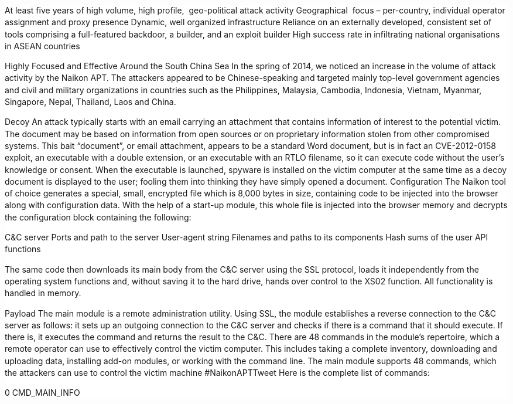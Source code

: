 At least five years of high volume, high profile,  geo-political attack activity
Geographical  focus – per-country, individual operator assignment and proxy presence
Dynamic, well organized infrastructure
Reliance on an externally developed, consistent set of tools comprising a full-featured backdoor, a builder, and an exploit builder
High success rate in infiltrating national organisations in ASEAN countries

Highly Focused and Effective Around the South China Sea
In the spring of 2014, we noticed an increase in the volume of attack activity by the Naikon APT. The attackers appeared to be Chinese-speaking and targeted mainly top-level government agencies and civil and military organizations in countries such as the Philippines, Malaysia, Cambodia, Indonesia, Vietnam, Myanmar, Singapore, Nepal, Thailand, Laos and China.

Decoy
An attack typically starts with an email carrying an attachment that contains information of interest to the potential victim. The document may be based on information from open sources or on proprietary information stolen from other compromised systems.
This bait “document”, or email attachment, appears to be a standard Word document, but is in fact an CVE-2012-0158 exploit, an executable with a double extension, or an executable with an RTLO filename, so it can execute code without the user’s knowledge or consent. When the executable is launched, spyware is installed on the victim computer at the same time as a decoy document is displayed to the user; fooling them into thinking they have simply opened a document.
Configuration
The Naikon tool of choice generates a special, small, encrypted file which is 8,000 bytes in size, containing code to be injected into the browser along with configuration data. With the help of a start-up module, this whole file is injected into the browser memory and decrypts the configuration block containing the following:

C&C server
Ports and path to the server
User-agent string
Filenames and paths to its components
Hash sums of the user API functions

The same code then downloads its main body from the C&C server using the SSL protocol, loads it independently from the operating system functions and, without saving it to the hard drive, hands over control to the XS02 function. All functionality is handled in memory.

Payload
The main module is a remote administration utility. Using SSL, the module establishes a reverse connection to the C&C server as follows: it sets up an outgoing connection to the C&C server and checks if there is a command that it should execute. If there is, it executes the command and returns the result to the C&C. There are 48 commands in the module’s repertoire, which a remote operator can use to effectively control the victim computer. This includes taking a complete inventory, downloading and uploading data, installing add-on modules, or working with the command line.
The main module supports 48 commands, which the attackers can use to control the victim machine #NaikonAPTTweet
Here is the complete list of commands:




0
CMD_MAIN_INFO

